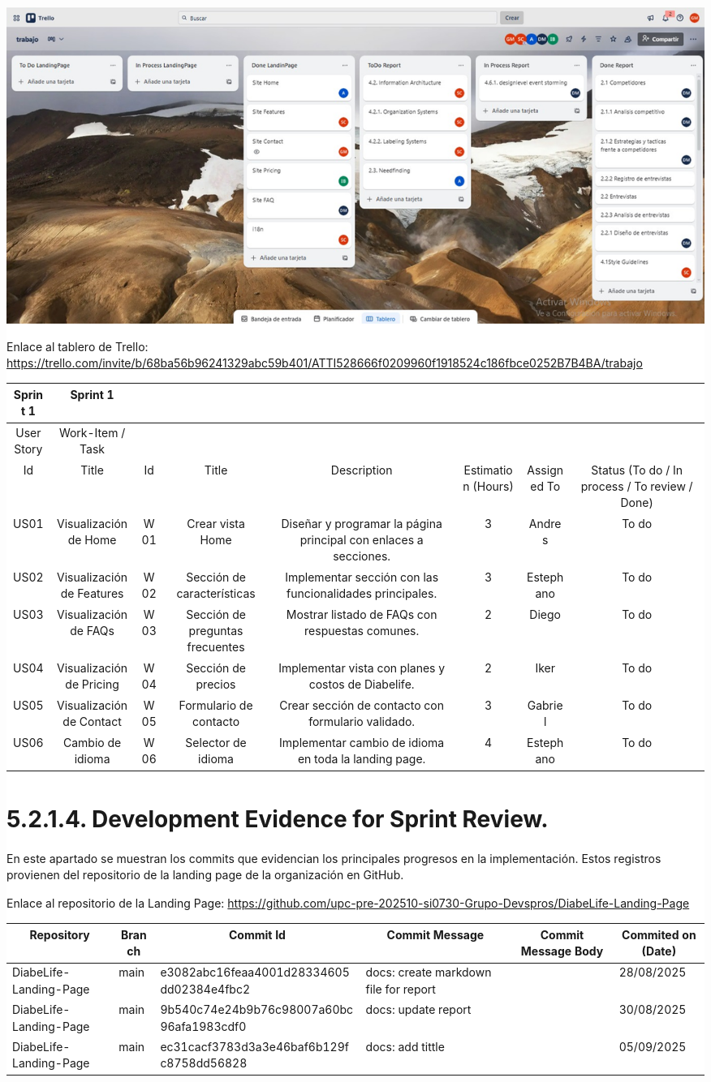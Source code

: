 ![trello.png](../assets/trello.png)

Enlace al tablero de Trello: https://trello.com/invite/b/68ba56b96241329abc59b401/ATTI528666f0209960f1918524c186fbce0252B7B4BA/trabajo

|  Sprint 1  |            Sprint 1             |     |                              |                                                                     |                    |             |                                                |
|:----------:|:-------------------------------:|:---:|:----------------------------:|:-------------------------------------------------------------------:|:------------------:|:-----------:|:----------------------------------------------:|
| User Story |        Work-Item / Task         |     |                              |                                                                     |                    |             |                                                |
|     Id     |              Title              | Id  |            Title             |                             Description                             | Estimation (Hours) | Assigned To | Status (To do / In process / To review / Done) |
|    US01    |    Visualización de Home        | W01 | Crear vista Home             | Diseñar y programar la página principal con enlaces a secciones.    |         3          |   Andres    |                     To do                      |
|    US02    | Visualización de Features       | W02 | Sección de características   | Implementar sección con las funcionalidades principales.            |         3          |  Estephano  |                     To do                      |
|    US03    | Visualización de FAQs           | W03 | Sección de preguntas frecuentes | Mostrar listado de FAQs con respuestas comunes.                   |         2          |    Diego    |                     To do                      |
|    US04    | Visualización de Pricing        | W04 | Sección de precios           | Implementar vista con planes y costos de Diabelife.                 |         2          |    Iker     |                     To do                      |
|    US05    | Visualización de Contact        | W05 | Formulario de contacto       | Crear sección de contacto con formulario validado.                  |         3          |   Gabriel   |                     To do                      |
|    US06    | Cambio de idioma                | W06 | Selector de idioma           | Implementar cambio de idioma en toda la landing page.               |         4          |  Estephano  |                     To do                      |

# 5.2.1.4. Development Evidence for Sprint Review.

En este apartado se muestran los commits que evidencian los principales progresos en la implementación. Estos registros provienen del repositorio de la landing page de la organización en GitHub.

Enlace al repositorio de la Landing Page: https://github.com/upc-pre-202510-si0730-Grupo-Devspros/DiabeLife-Landing-Page

| Repository                           | Branch | Commit Id                                 | Commit Message                  | Commit Message Body | Commited on (Date) |
|--------------------------------------|--------|-------------------------------------------|---------------------------------|---------------------|--------------------|
| DiabeLife-Landing-Page  | main   | e3082abc16feaa4001d28334605dd02384e4fbc2  | docs: create markdown file for report     |                     | 28/08/2025         |
|DiabeLife-Landing-Page  | main   | 9b540c74e24b9b76c98007a60bc96afa1983cdf0  | docs: update report |                     | 30/08/2025         |
| DiabeLife-Landing-Page  | main   | ec31cacf3783d3a3e46baf6b129fc8758dd56828  | docs: add tittle             |                     | 05/09/2025         |

